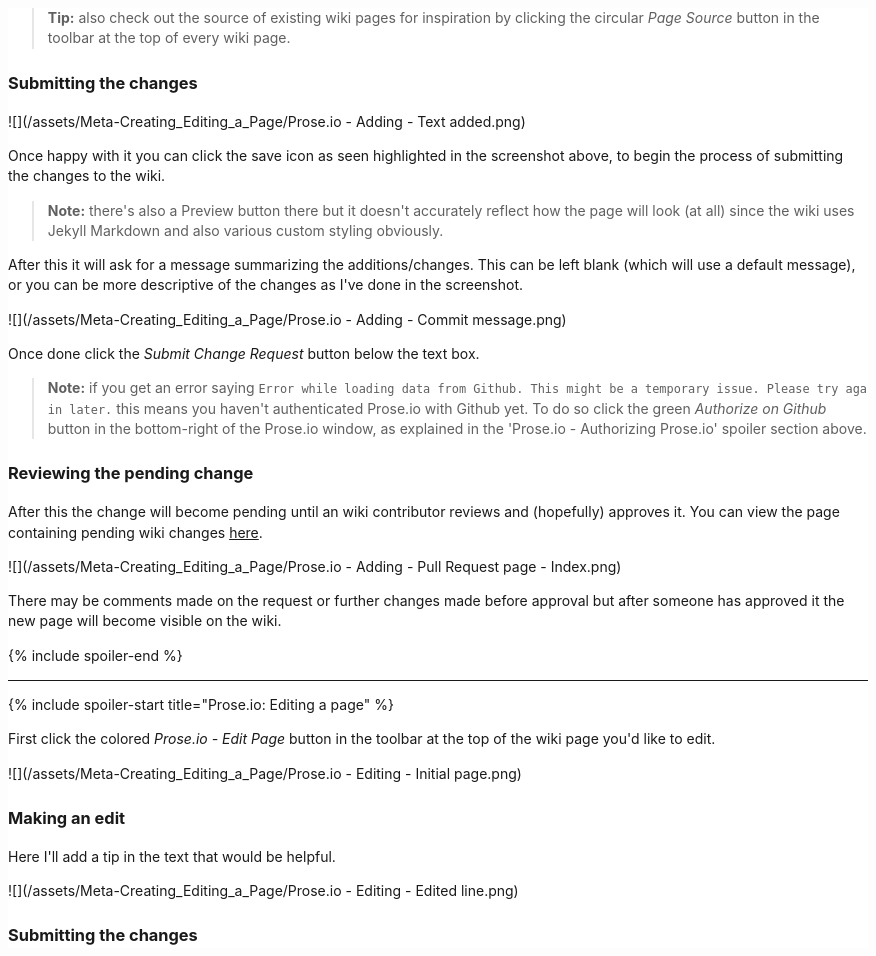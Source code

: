 > **Tip:** also check out the source of existing wiki pages for inspiration by clicking the circular *Page Source* button in the toolbar at the top of every wiki page.

### Submitting the changes

![](/assets/Meta-Creating_Editing_a_Page/Prose.io - Adding - Text added.png)

Once happy with it you can click the save icon as seen highlighted in the screenshot above, to begin the process of submitting the changes to the wiki.

> **Note:** there's also a Preview button there but it doesn't accurately reflect how the page will look (at all) since the wiki uses Jekyll Markdown and also various custom styling obviously.

After this it will ask for a message summarizing the additions/changes. This can be left blank (which will use a default message), or you can be more descriptive of the changes as I've done in the screenshot.

![](/assets/Meta-Creating_Editing_a_Page/Prose.io - Adding - Commit message.png)

Once done click the *Submit Change Request* button below the text box.

> **Note:** if you get an error saying `Error while loading data from Github. This might be a temporary issue. Please try again later.` this means you haven't authenticated Prose.io with Github yet. To do so click the green *Authorize on Github* button in the bottom-right of the Prose.io window, as explained in the 'Prose.io - Authorizing Prose.io' spoiler section above.

### Reviewing the pending change

After this the change will become pending until an wiki contributor reviews and (hopefully) approves it. You can view the page containing pending wiki changes [here](https://github.com/mgsvmoddingwiki/mgsvmoddingwiki.github.io/pulls).

![](/assets/Meta-Creating_Editing_a_Page/Prose.io - Adding - Pull Request page - Index.png)

There may be comments made on the request or further changes made before approval but after someone has approved it the new page will become visible on the wiki.

{% include spoiler-end %}

---

{% include spoiler-start title="Prose.io: Editing a page" %}

First click the colored *Prose.io - Edit Page* button in the toolbar at the top of the wiki page you'd like to edit.

![](/assets/Meta-Creating_Editing_a_Page/Prose.io - Editing - Initial page.png)

### Making an edit

Here I'll add a tip in the text that would be helpful.

![](/assets/Meta-Creating_Editing_a_Page/Prose.io - Editing - Edited line.png)

### Submitting the changes
